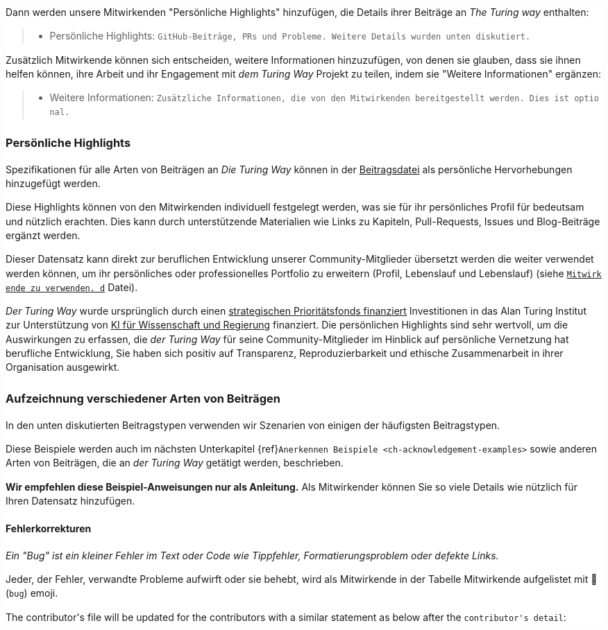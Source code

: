 Dann werden unsere Mitwirkenden "Persönliche Highlights" hinzufügen, die Details ihrer Beiträge an _The Turing way_ enthalten:
> * Persönliche Highlights: `GitHub-Beiträge, PRs und Probleme. Weitere Details wurden unten diskutiert.`

Zusätzlich Mitwirkende können sich entscheiden, weitere Informationen hinzuzufügen, von denen sie glauben, dass sie ihnen helfen können, ihre Arbeit und ihr Engagement mit _dem Turing Way_ Projekt zu teilen, indem sie "Weitere Informationen" ergänzen:
> * Weitere Informationen: `Zusätzliche Informationen, die von den Mitwirkenden bereitgestellt werden. Dies ist optional.`

### Persönliche Highlights

Spezifikationen für alle Arten von Beiträgen an _Die Turing Way_ können in der [Beitragsdatei](https://github.com/alan-turing-institute/the-turing-way/blob/main/contributors.md) als persönliche Hervorhebungen hinzugefügt werden.

Diese Highlights können von den Mitwirkenden individuell festgelegt werden, was sie für ihr persönliches Profil für bedeutsam und nützlich erachten. Dies kann durch unterstützende Materialien wie Links zu Kapiteln, Pull-Requests, Issues und Blog-Beiträge ergänzt werden.

Dieser Datensatz kann direkt zur beruflichen Entwicklung unserer Community-Mitglieder übersetzt werden die weiter verwendet werden können, um ihr persönliches oder professionelles Portfolio zu erweitern (Profil, Lebenslauf und Lebenslauf) (siehe [`Mitwirkende zu verwenden. d`](https://github.com/alan-turing-institute/the-turing-way/edit/acknowledging-contributors/contributors.md) Datei).

_Der Turing Way_ wurde ursprünglich durch einen [strategischen Prioritätsfonds finanziert](https://www.ukri.org/research/themes-and-programmes/strategic-priorities-fund/) Investitionen in das Alan Turing Institut zur Unterstützung von [KI für Wissenschaft und Regierung](https://www.turing.ac.uk/research/asg) finanziert. Die persönlichen Highlights sind sehr wertvoll, um die Auswirkungen zu erfassen, die _der Turing Way_ für seine Community-Mitglieder im Hinblick auf persönliche Vernetzung hat berufliche Entwicklung, Sie haben sich positiv auf Transparenz, Reproduzierbarkeit und ethische Zusammenarbeit in ihrer Organisation ausgewirkt.

### Aufzeichnung verschiedener Arten von Beiträgen

In den unten diskutierten Beitragstypen verwenden wir Szenarien von einigen der häufigsten Beitragstypen.

Diese Beispiele werden auch im nächsten Unterkapitel {ref}`Anerkennen Beispiele <ch-acknowledgement-examples>` sowie anderen Arten von Beiträgen, die an _der Turing Way_ getätigt werden, beschrieben.

**Wir empfehlen diese Beispiel-Anweisungen nur als Anleitung.** Als Mitwirkender können Sie so viele Details wie nützlich für Ihren Datensatz hinzufügen.

#### Fehlerkorrekturen

*Ein "Bug" ist ein kleiner Fehler im Text oder Code wie Tippfehler, Formatierungsproblem oder defekte Links.*

Jeder, der Fehler, verwandte Probleme aufwirft oder sie behebt, wird als Mitwirkende in der Tabelle Mitwirkende aufgelistet mit 🐛 (`bug`) emoji.

The contributor's file will be updated for the contributors with a similar statement as below after the `contributor's detail`:
